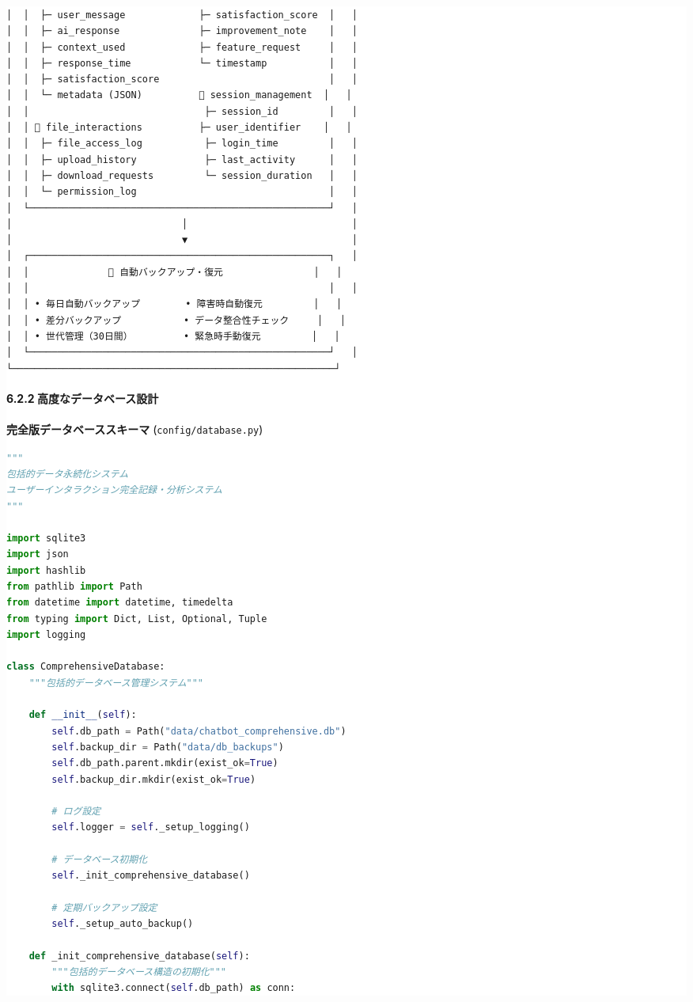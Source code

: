 ```
│  │  ├─ user_message             ├─ satisfaction_score  │   │
│  │  ├─ ai_response              ├─ improvement_note    │   │
│  │  ├─ context_used             ├─ feature_request     │   │
│  │  ├─ response_time            └─ timestamp           │   │
│  │  ├─ satisfaction_score                              │   │
│  │  └─ metadata (JSON)          🔗 session_management  │   │
│  │                               ├─ session_id         │   │
│  │ 📁 file_interactions          ├─ user_identifier    │   │
│  │  ├─ file_access_log           ├─ login_time         │   │
│  │  ├─ upload_history            ├─ last_activity      │   │
│  │  ├─ download_requests         └─ session_duration   │   │
│  │  └─ permission_log                                  │   │
│  └─────────────────────────────────────────────────────┘   │
│                              │                             │
│                              ▼                             │
│  ┌─────────────────────────────────────────────────────┐   │
│  │              🔄 自動バックアップ・復元                │   │
│  │                                                     │   │
│  │ • 毎日自動バックアップ        • 障害時自動復元         │   │
│  │ • 差分バックアップ           • データ整合性チェック     │   │
│  │ • 世代管理（30日間）         • 緊急時手動復元         │   │
│  └─────────────────────────────────────────────────────┘   │
└─────────────────────────────────────────────────────────┘
```

#### 6.2.2 高度なデータベース設計

**完全版データベーススキーマ** (`config/database.py`)

```python
"""
包括的データ永続化システム
ユーザーインタラクション完全記録・分析システム
"""

import sqlite3
import json
import hashlib
from pathlib import Path
from datetime import datetime, timedelta
from typing import Dict, List, Optional, Tuple
import logging

class ComprehensiveDatabase:
    """包括的データベース管理システム"""

    def __init__(self):
        self.db_path = Path("data/chatbot_comprehensive.db")
        self.backup_dir = Path("data/db_backups")
        self.db_path.parent.mkdir(exist_ok=True)
        self.backup_dir.mkdir(exist_ok=True)

        # ログ設定
        self.logger = self._setup_logging()

        # データベース初期化
        self._init_comprehensive_database()

        # 定期バックアップ設定
        self._setup_auto_backup()

    def _init_comprehensive_database(self):
        """包括的データベース構造の初期化"""
        with sqlite3.connect(self.db_path) as conn:
```